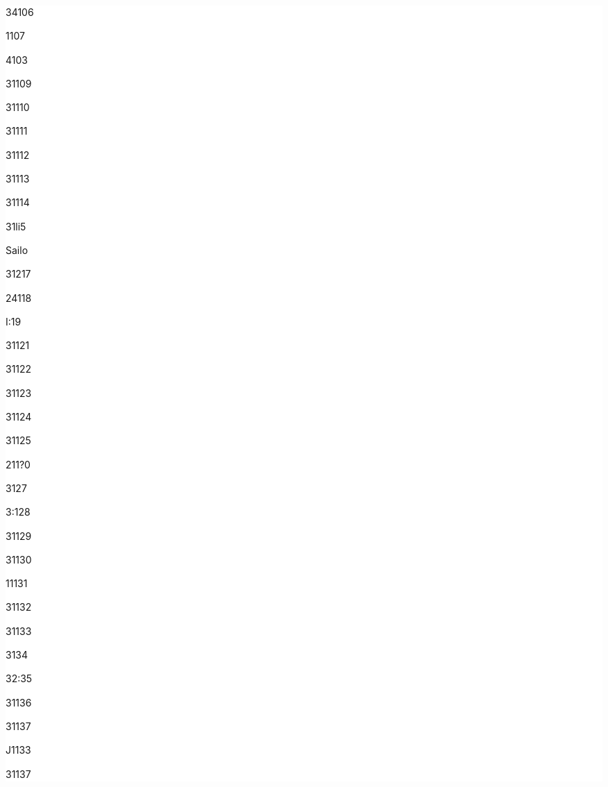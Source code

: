 34106

1107

4103

31109

31110

31111

31112

31113

31114

31li5

Sailo

31217

24118

I:19

31121

31122

31123

31124

31125

211?0

3127

3:128

31129

31130

11131

31132

31133

3134

32:35

31136

31137

J1133

31137
